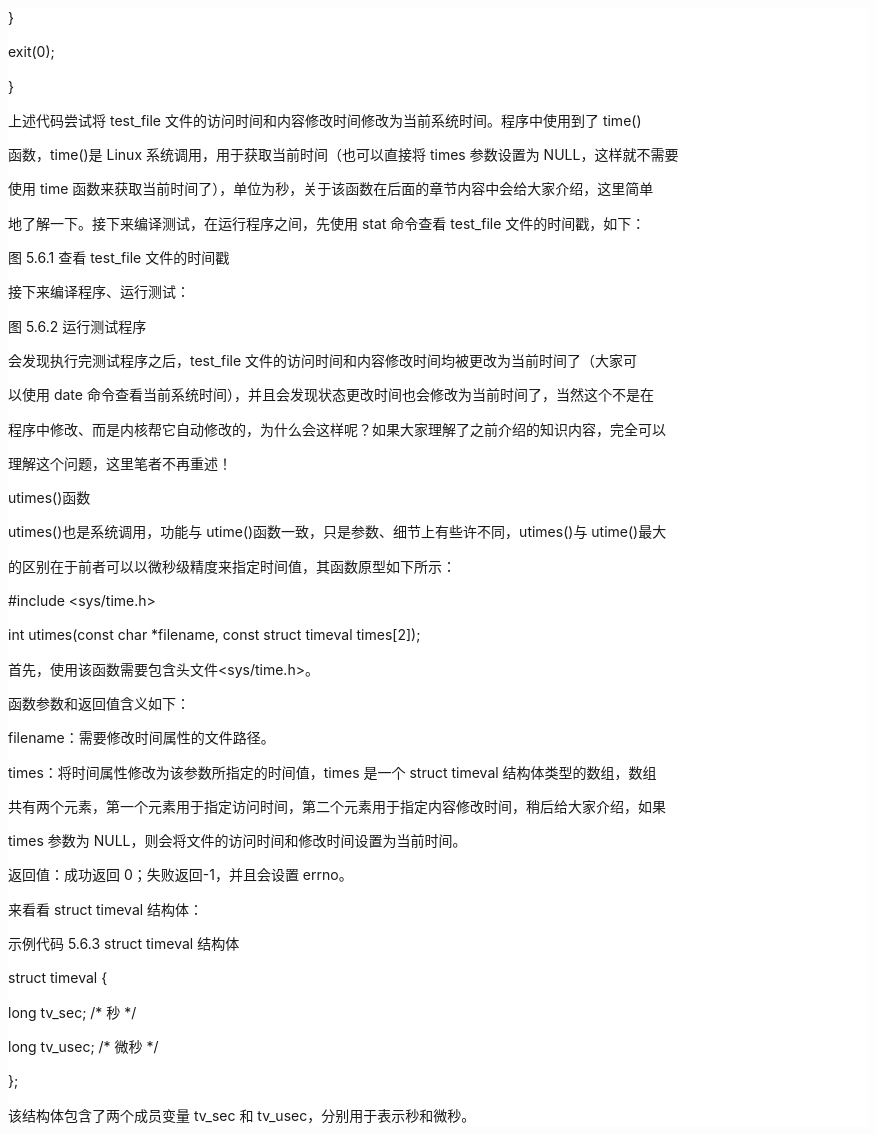 }

exit(0);

}

上述代码尝试将 test\_file 文件的访问时间和内容修改时间修改为当前系统时间。程序中使用到了 time()

函数，time()是 Linux 系统调用，用于获取当前时间（也可以直接将 times 参数设置为 NULL，这样就不需要

使用 time 函数来获取当前时间了），单位为秒，关于该函数在后面的章节内容中会给大家介绍，这里简单

地了解一下。接下来编译测试，在运行程序之间，先使用 stat 命令查看 test\_file 文件的时间戳，如下：

图 5.6.1 查看 test\_file 文件的时间戳

接下来编译程序、运行测试：

图 5.6.2 运行测试程序

会发现执行完测试程序之后，test\_file 文件的访问时间和内容修改时间均被更改为当前时间了（大家可

以使用 date 命令查看当前系统时间），并且会发现状态更改时间也会修改为当前时间了，当然这个不是在

程序中修改、而是内核帮它自动修改的，为什么会这样呢？如果大家理解了之前介绍的知识内容，完全可以

理解这个问题，这里笔者不再重述！

utimes()函数

utimes()也是系统调用，功能与 utime()函数一致，只是参数、细节上有些许不同，utimes()与 utime()最大

的区别在于前者可以以微秒级精度来指定时间值，其函数原型如下所示：

#include <sys/time.h>

int utimes(const char \*filename, const struct timeval times[2]);

首先，使用该函数需要包含头文件<sys/time.h>。

函数参数和返回值含义如下：

filename：需要修改时间属性的文件路径。

times：将时间属性修改为该参数所指定的时间值，times 是一个 struct timeval 结构体类型的数组，数组

共有两个元素，第一个元素用于指定访问时间，第二个元素用于指定内容修改时间，稍后给大家介绍，如果

times 参数为 NULL，则会将文件的访问时间和修改时间设置为当前时间。

返回值：成功返回 0；失败返回-1，并且会设置 errno。

来看看 struct timeval 结构体：

示例代码 5.6.3 struct timeval 结构体

struct timeval {

long tv\_sec; /\* 秒 \*/

long tv\_usec; /\* 微秒 \*/

};

该结构体包含了两个成员变量 tv\_sec 和 tv\_usec，分别用于表示秒和微秒。
